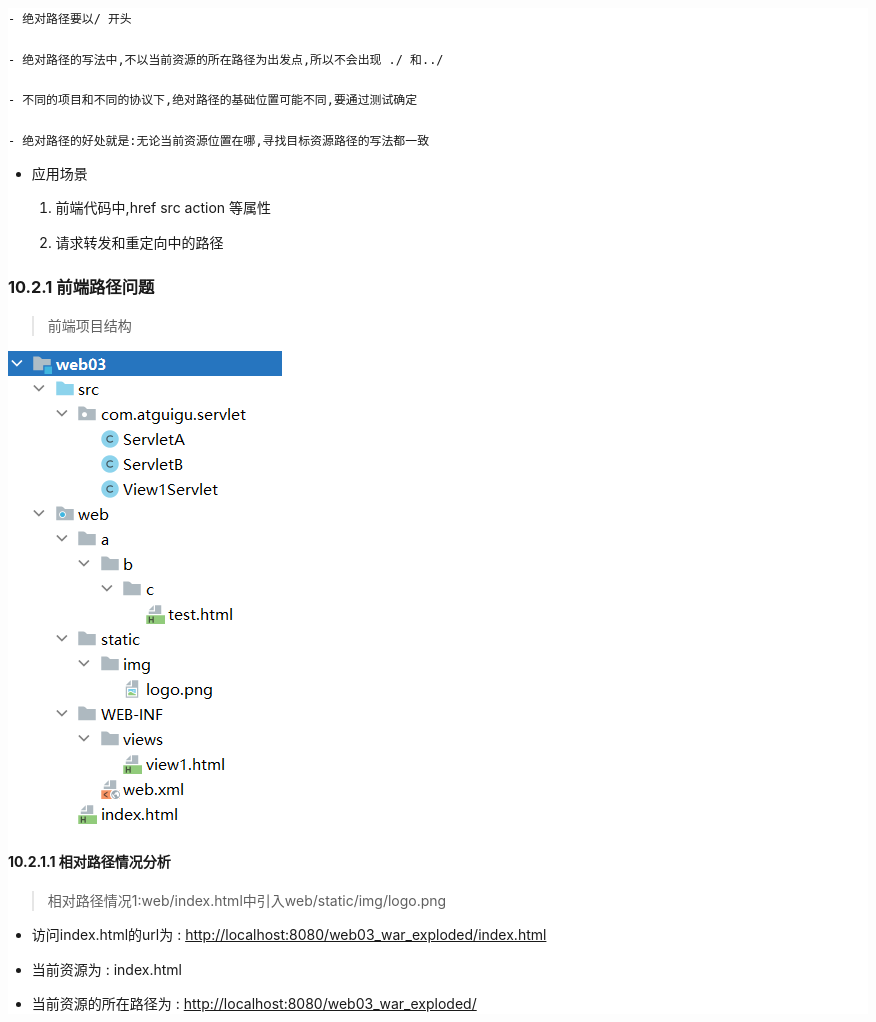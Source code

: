     - 绝对路径要以/ 开头
        
    - 绝对路径的写法中,不以当前资源的所在路径为出发点,所以不会出现 ./ 和../
        
    - 不同的项目和不同的协议下,绝对路径的基础位置可能不同,要通过测试确定
        
    - 绝对路径的好处就是:无论当前资源位置在哪,寻找目标资源路径的写法都一致
        
- 应用场景
    
    1. 前端代码中,href src action 等属性
        
    2. 请求转发和重定向中的路径
        

### 10.2.1 前端路径问题

> 前端项目结构

![](assets/06.%20Servlet_image_40.png)

#### 10.2.1.1 相对路径情况分析

> 相对路径情况1:web/index.html中引入web/static/img/logo.png

- 访问index.html的url为 : [http://localhost:8080/web03_war_exploded/index.html](http://localhost:8080/web03_war_exploded/index.html)
    
- 当前资源为 : index.html
    
- 当前资源的所在路径为 : [http://localhost:8080/web03_war_exploded/](http://localhost:8080/web03_war_exploded/)
    
